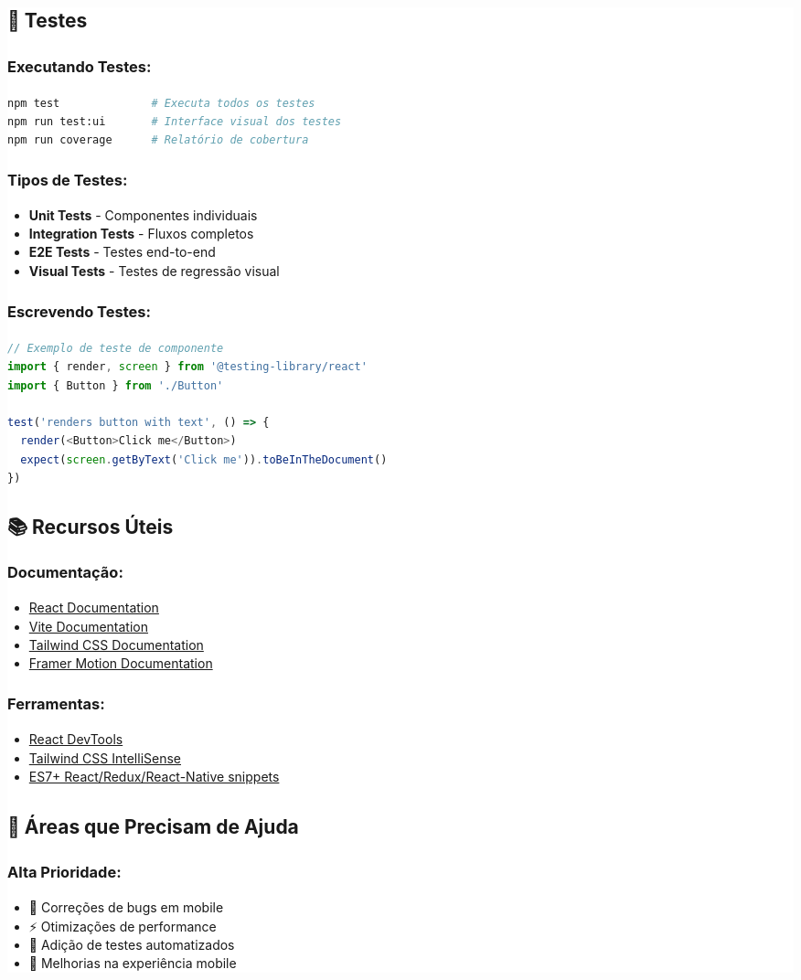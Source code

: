 ## 🧪 **Testes**

### **Executando Testes:**
```bash
npm test              # Executa todos os testes
npm run test:ui       # Interface visual dos testes
npm run coverage      # Relatório de cobertura
```

### **Tipos de Testes:**
- **Unit Tests** - Componentes individuais
- **Integration Tests** - Fluxos completos
- **E2E Tests** - Testes end-to-end
- **Visual Tests** - Testes de regressão visual

### **Escrevendo Testes:**
```javascript
// Exemplo de teste de componente
import { render, screen } from '@testing-library/react'
import { Button } from './Button'

test('renders button with text', () => {
  render(<Button>Click me</Button>)
  expect(screen.getByText('Click me')).toBeInTheDocument()
})
```

## 📚 **Recursos Úteis**

### **Documentação:**
- [React Documentation](https://react.dev/)
- [Vite Documentation](https://vitejs.dev/)
- [Tailwind CSS Documentation](https://tailwindcss.com/)
- [Framer Motion Documentation](https://www.framer.com/motion/)

### **Ferramentas:**
- [React DevTools](https://react.dev/learn/react-developer-tools)
- [Tailwind CSS IntelliSense](https://marketplace.visualstudio.com/items?itemName=bradlc.vscode-tailwindcss)
- [ES7+ React/Redux/React-Native snippets](https://marketplace.visualstudio.com/items?itemName=dsznajder.es7-react-js-snippets)

## 🎯 **Áreas que Precisam de Ajuda**

### **Alta Prioridade:**
- 🐛 Correções de bugs em mobile
- ⚡ Otimizações de performance
- 🧪 Adição de testes automatizados
- 📱 Melhorias na experiência mobile
